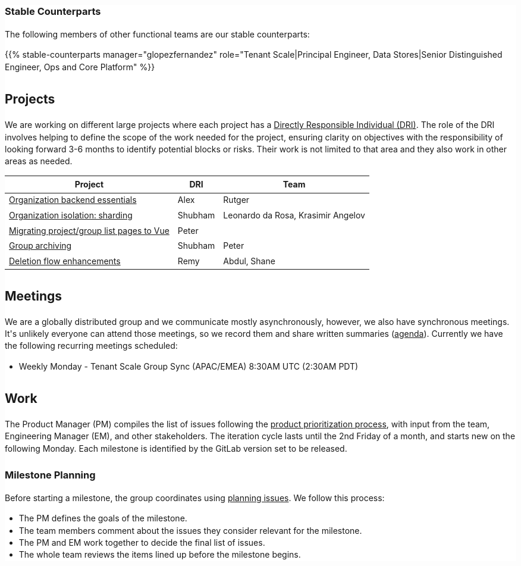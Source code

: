 ### Stable Counterparts

The following members of other functional teams are our stable counterparts:

{{% stable-counterparts manager="glopezfernandez" role="Tenant Scale|Principal Engineer, Data Stores|Senior Distinguished Engineer, Ops and Core Platform" %}}

## Projects

We are working on different large projects where each project has a [Directly Responsible Individual (DRI)](/handbook/people-group/directly-responsible-individuals/).
The role of the DRI involves helping to define the scope of the work needed for
the project, ensuring clarity on objectives with the responsibility of looking
forward 3-6 months to identify potential blocks or risks. Their work is not
limited to that area and they also work in other areas as needed.

| Project | DRI | Team |
| ------ | ------ | ------ |
| [Organization backend essentials](https://gitlab.com/groups/gitlab-org/-/epics/10018) | Alex | Rutger |
| [Organization isolation: sharding](https://gitlab.com/groups/gitlab-org/-/epics/11670) | Shubham | Leonardo da Rosa, Krasimir Angelov |
| [Migrating project/group list pages to Vue](https://gitlab.com/gitlab-org/gitlab/-/issues/460856) | Peter | |
| [Group archiving](https://gitlab.com/groups/gitlab-org/-/epics/15019)| Shubham | Peter |
| [Deletion flow enhancements](https://gitlab.com/groups/gitlab-org/-/epics/10087) | Remy | Abdul, Shane |

## Meetings

We are a globally distributed group and we communicate mostly asynchronously,
however, we also have synchronous meetings. It's unlikely everyone can attend
those meetings, so we record them and share written summaries ([agenda](https://docs.google.com/document/d/1W7QsQL_2wMLW9KJU5ZEZdyIqYtRC6_bwOoNXJUWNbiU/edit)).
Currently we have the following recurring meetings scheduled:

- Weekly Monday - Tenant Scale Group Sync (APAC/EMEA) 8:30AM UTC (2:30AM PDT)

## Work

The Product Manager (PM) compiles the list of issues following
the [product prioritization process](/handbook/product/product-processes/#prioritization),
with input from the team, Engineering Manager (EM), and other stakeholders.
The iteration cycle lasts until the 2nd Friday of a month, and starts new on the following Monday.
Each milestone is identified by the GitLab version set to be released.

### Milestone Planning

Before starting a milestone, the group coordinates using [planning issues](https://gitlab.com/gitlab-org/tenant-scale-group/group-tasks/-/issues/?label_name%5B%5D=Planning%20Issue).
We follow this process:

- The PM defines the goals of the milestone.
- The team members comment about the issues they consider relevant for the milestone.
- The PM and EM work together to decide the final list of issues.
- The whole team reviews the items lined up before the milestone begins.
